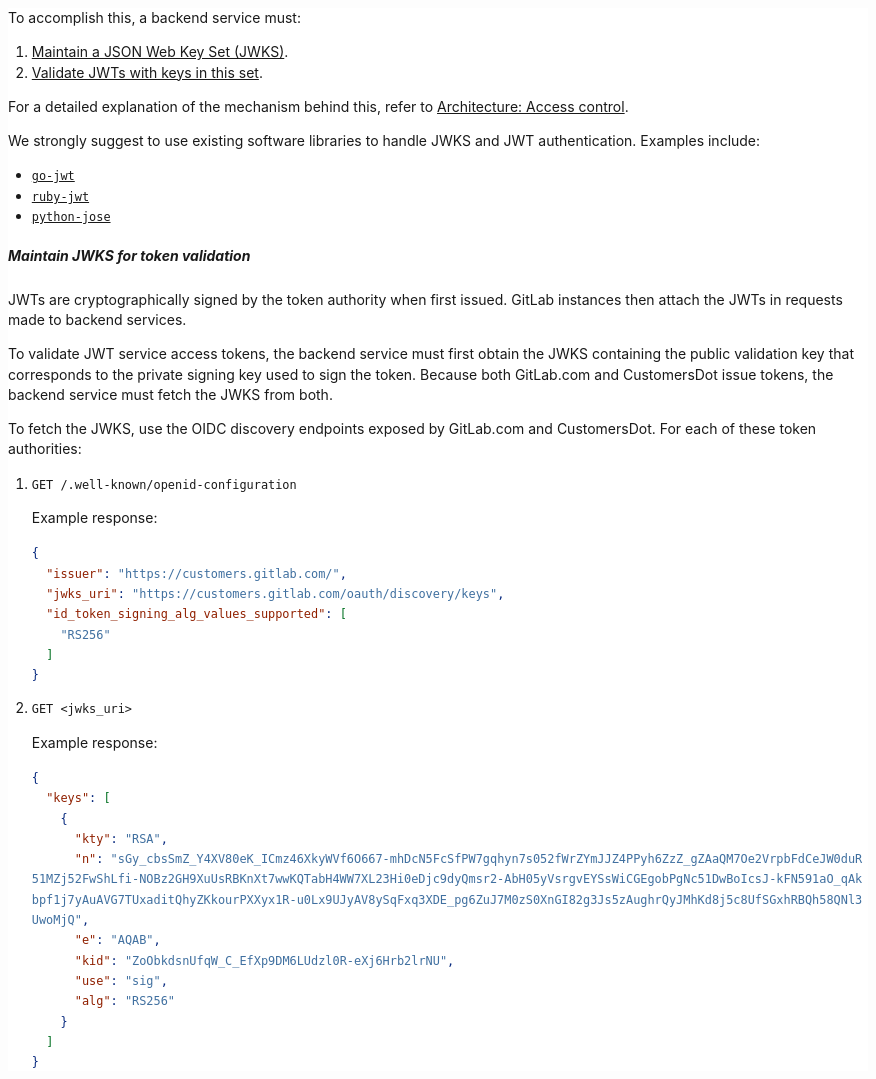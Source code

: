 To accomplish this, a backend service must:

1. [Maintain a JSON Web Key Set (JWKS)](#maintain-jwks-for-token-validation).
1. [Validate JWTs with keys in this set](#validate-jwts-with-jwks).

For a detailed explanation of the mechanism behind this, refer to
[Architecture: Access control](architecture.md#access-control).

We strongly suggest to use existing software libraries to handle JWKS and JWT authentication.
Examples include:

- [`go-jwt`](https://github.com/golang-jwt/)
- [`ruby-jwt`](https://github.com/jwt/ruby-jwt)
- [`python-jose`](https://github.com/mpdavis/python-jose)

##### Maintain JWKS for token validation

JWTs are cryptographically signed by the token authority when first issued.
GitLab instances then attach the JWTs in requests made to backend services.

To validate JWT service access tokens, the backend service must first obtain the JWKS
containing the public validation key that corresponds to the private signing key used
to sign the token. Because both GitLab.com and CustomersDot issue tokens,
the backend service must fetch the JWKS from both.

To fetch the JWKS, use the OIDC discovery endpoints exposed by GitLab.com and CustomersDot.
For each of these token authorities:

1. `GET /.well-known/openid-configuration`

   Example response:

   ```json
   {
     "issuer": "https://customers.gitlab.com/",
     "jwks_uri": "https://customers.gitlab.com/oauth/discovery/keys",
     "id_token_signing_alg_values_supported": [
       "RS256"
     ]
   }
   ```

1. `GET <jwks_uri>`

   Example response:

   ```json
   {
     "keys": [
       {
         "kty": "RSA",
         "n": "sGy_cbsSmZ_Y4XV80eK_ICmz46XkyWVf6O667-mhDcN5FcSfPW7gqhyn7s052fWrZYmJJZ4PPyh6ZzZ_gZAaQM7Oe2VrpbFdCeJW0duR51MZj52FwShLfi-NOBz2GH9XuUsRBKnXt7wwKQTabH4WW7XL23Hi0eDjc9dyQmsr2-AbH05yVsrgvEYSsWiCGEgobPgNc51DwBoIcsJ-kFN591aO_qAkbpf1j7yAuAVG7TUxaditQhyZKkourPXXyx1R-u0Lx9UJyAV8ySqFxq3XDE_pg6ZuJ7M0zS0XnGI82g3Js5zAughrQyJMhKd8j5c8UfSGxhRBQh58QNl3UwoMjQ",
         "e": "AQAB",
         "kid": "ZoObkdsnUfqW_C_EfXp9DM6LUdzl0R-eXj6Hrb2lrNU",
         "use": "sig",
         "alg": "RS256"
       }
     ]
   }
   ```
